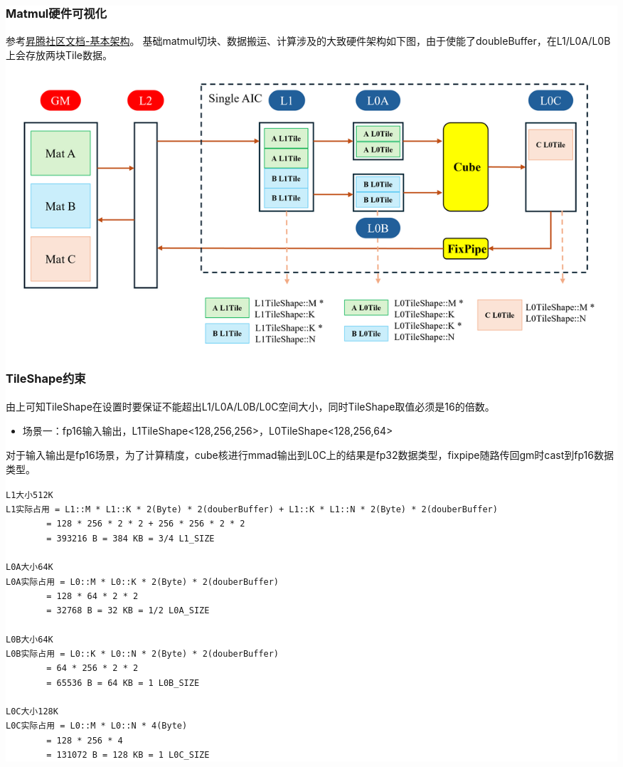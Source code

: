 ### Matmul硬件可视化
参考[昇腾社区文档-基本架构](https://www.hiascend.com/document/detail/zh/CANNCommunityEdition/83RC1alpha001/opdevg/Ascendcopdevg/atlas_ascendc_10_0008.html)。
基础matmul切块、数据搬运、计算涉及的大致硬件架构如下图，由于使能了doubleBuffer，在L1/L0A/L0B上会存放两块Tile数据。

<img src="images/matmul_fast_tuning/cube_hardware.png" width="100%">

### TileShape约束
由上可知TileShape在设置时要保证不能超出L1/L0A/L0B/L0C空间大小，同时TileShape取值必须是16的倍数。
- 场景一：fp16输入输出，L1TileShape<128,256,256>，L0TileShape<128,256,64>

对于输入输出是fp16场景，为了计算精度，cube核进行mmad输出到L0C上的结果是fp32数据类型，fixpipe随路传回gm时cast到fp16数据类型。
```
L1大小512K
L1实际占用 = L1::M * L1::K * 2(Byte) * 2(douberBuffer) + L1::K * L1::N * 2(Byte) * 2(douberBuffer)
        = 128 * 256 * 2 * 2 + 256 * 256 * 2 * 2
        = 393216 B = 384 KB = 3/4 L1_SIZE

L0A大小64K
L0A实际占用 = L0::M * L0::K * 2(Byte) * 2(douberBuffer)
        = 128 * 64 * 2 * 2
        = 32768 B = 32 KB = 1/2 L0A_SIZE

L0B大小64K
L0B实际占用 = L0::K * L0::N * 2(Byte) * 2(douberBuffer)
        = 64 * 256 * 2 * 2
        = 65536 B = 64 KB = 1 L0B_SIZE

L0C大小128K
L0C实际占用 = L0::M * L0::N * 4(Byte)
        = 128 * 256 * 4
        = 131072 B = 128 KB = 1 L0C_SIZE
```
